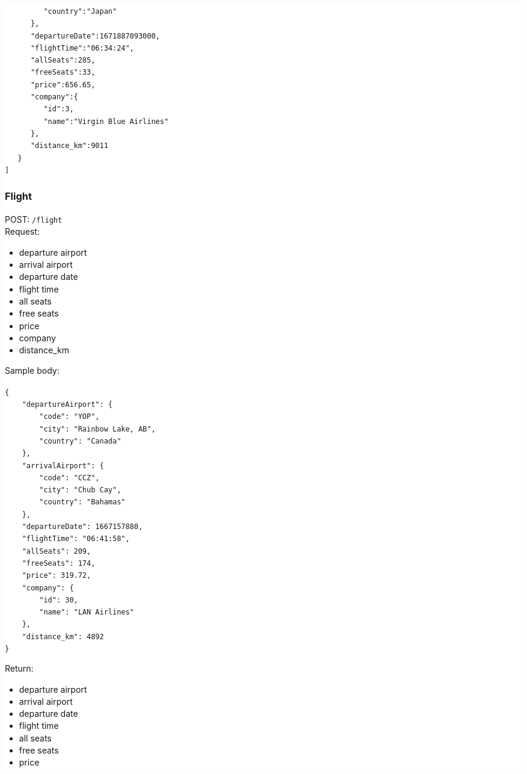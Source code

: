 ```
         "country":"Japan"
      },
      "departureDate":1671887093000,
      "flightTime":"06:34:24",
      "allSeats":285,
      "freeSeats":33,
      "price":656.65,
      "company":{
         "id":3,
         "name":"Virgin Blue Airlines"
      },
      "distance_km":9011
   }
]
```


### Flight

POST: `/flight` \
Request:
* departure airport
* arrival airport
* departure date
* flight time
* all seats
* free seats
* price
* company
* distance_km
 
Sample body:
```
{
    "departureAirport": {
        "code": "YOP",
        "city": "Rainbow Lake, AB",
        "country": "Canada"
    },
    "arrivalAirport": {
        "code": "CCZ",
        "city": "Chub Cay",
        "country": "Bahamas"
    },
    "departureDate": 1667157880,
    "flightTime": "06:41:58",
    "allSeats": 209,
    "freeSeats": 174,
    "price": 319.72,
    "company": {
        "id": 30,
        "name": "LAN Airlines"
    },
    "distance_km": 4892
}
```
Return:
* departure airport
* arrival airport
* departure date
* flight time
* all seats
* free seats
* price